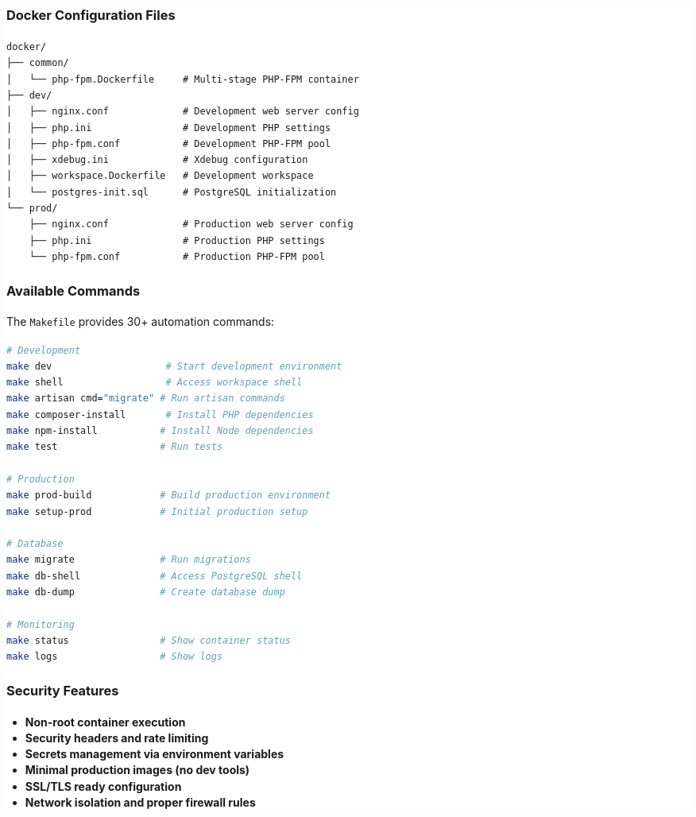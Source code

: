 ### Docker Configuration Files

```
docker/
├── common/
│   └── php-fpm.Dockerfile     # Multi-stage PHP-FPM container
├── dev/
│   ├── nginx.conf             # Development web server config
│   ├── php.ini                # Development PHP settings
│   ├── php-fpm.conf           # Development PHP-FPM pool
│   ├── xdebug.ini             # Xdebug configuration
│   ├── workspace.Dockerfile   # Development workspace
│   └── postgres-init.sql      # PostgreSQL initialization
└── prod/
    ├── nginx.conf             # Production web server config
    ├── php.ini                # Production PHP settings
    └── php-fpm.conf           # Production PHP-FPM pool
```

### Available Commands

The `Makefile` provides 30+ automation commands:

```bash
# Development
make dev                    # Start development environment
make shell                  # Access workspace shell
make artisan cmd="migrate" # Run artisan commands
make composer-install       # Install PHP dependencies
make npm-install           # Install Node dependencies
make test                  # Run tests

# Production
make prod-build            # Build production environment
make setup-prod            # Initial production setup

# Database
make migrate               # Run migrations
make db-shell              # Access PostgreSQL shell
make db-dump               # Create database dump

# Monitoring
make status                # Show container status
make logs                  # Show logs
```

### Security Features

- **Non-root container execution**
- **Security headers and rate limiting**
- **Secrets management via environment variables**
- **Minimal production images (no dev tools)**
- **SSL/TLS ready configuration**
- **Network isolation and proper firewall rules**
